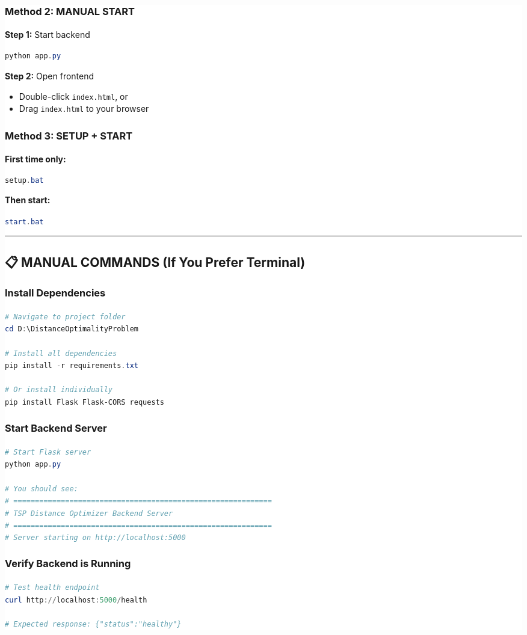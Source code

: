 ### Method 2: MANUAL START

**Step 1:** Start backend
```powershell
python app.py
```

**Step 2:** Open frontend
- Double-click `index.html`, or
- Drag `index.html` to your browser

### Method 3: SETUP + START

**First time only:**
```powershell
setup.bat
```

**Then start:**
```powershell
start.bat
```

---

## 📋 MANUAL COMMANDS (If You Prefer Terminal)

### Install Dependencies
```powershell
# Navigate to project folder
cd D:\DistanceOptimalityProblem

# Install all dependencies
pip install -r requirements.txt

# Or install individually
pip install Flask Flask-CORS requests
```

### Start Backend Server
```powershell
# Start Flask server
python app.py

# You should see:
# ============================================================
# TSP Distance Optimizer Backend Server
# ============================================================
# Server starting on http://localhost:5000
```

### Verify Backend is Running
```powershell
# Test health endpoint
curl http://localhost:5000/health

# Expected response: {"status":"healthy"}
```
